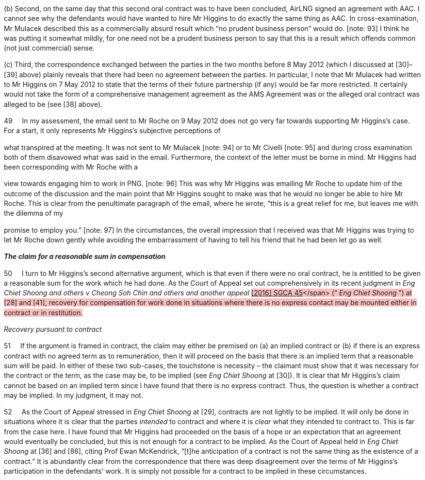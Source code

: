  (b) Second, on the same day that this second oral contract was to have been concluded, AirLNG signed an agreement with AAC. I cannot see why the defendants would have wanted to hire Mr Higgins to do exactly the same thing as AAC. In cross-examination, Mr Mulacek described this as a commercially absurd result which “no prudent business person” would do. [note: 93] I think he was putting it somewhat mildly, for one need not be a prudent business person to say that this is a result which offends common (not just commercial) sense. 

 (c) Third, the correspondence exchanged between the parties in the two months before 8 May 2012 (which I discussed at [30]–[39] above) plainly reveals that there had been no agreement between the parties. In particular, I note that Mr Mulacek had written to Mr Higgins on 7 May 2012 to state that the terms of their future partnership (if any) would be far more restricted. It certainly would not take the form of a comprehensive management agreement as the AMS Agreement was or the alleged oral contract was alleged to be (see [38] above). 

49     In my assessment, the email sent to Mr Roche on 9 May 2012 does not go very far towards supporting Mr Higgins’s case. For a start, it only represents Mr Higgins’s subjective perceptions of 

what transpired at the meeting. It was not sent to Mr Mulacek [note: 94] or to Mr Civelli [note: 95] and during cross examination both of them disavowed what was said in the email. Furthermore, the context of the letter must be borne in mind. Mr Higgins had been corresponding with Mr Roche with a 

view towards engaging him to work in PNG. [note: 96] This was why Mr Higgins was emailing Mr Roche to update him of the outcome of the discussion and the main point that Mr Higgins sought to make was that he would no longer be able to hire Mr Roche. This is clear from the penultimate paragraph of the email, where he wrote, “this is a great relief for me, but leaves me with the dilemma of my 

promise to employ you.” [note: 97] In the circumstances, the overall impression that I received was that Mr Higgins was trying to let Mr Roche down gently while avoiding the embarrassment of having to tell his friend that he had been let go as well. 

**_The claim for a reasonable sum in compensation_** 

50     I turn to Mr Higgins’s second alternative argument, which is that even if there were no oral contract, he is entitled to be given a reasonable sum for the work which he had done. As the Court of Appeal set out comprehensively in its recent judgment in _Eng Chiet Shoong and others v Cheong Soh Chin and others and another appeal_ <span style="background-color: #FAC0C0" class="citation">[[2016] SGCA 45]("https://www.open.gov.sg")</span> (“ _Eng Chiet Shoong_ ”) at [28] and [41], recovery for compensation for work done in situations where there is no express contact may be mounted either in contract or in restitution. 


_Recovery pursuant to contract_ 

51     If the argument is framed in contract, the claim may either be premised on (a) an implied contract or (b) if there is an express contract with no agreed term as to remuneration, then it will proceed on the basis that there is an implied term that a reasonable sum will be paid. In either of these two sub-cases, the touchstone is necessity – the claimant must show that it was necessary for the contract or the term, as the case may be, to be implied (see _Eng Chiet Shoong_ at [30]). It is clear that Mr Higgins’s claim cannot be based on an implied term since I have found that there is no express contract. Thus, the question is whether a contract may be implied. In my judgment, it may not. 

52     As the Court of Appeal stressed in _Eng Chiet Shoong_ at [29], contracts are not lightly to be implied. It will only be done in situations where it is clear that the parties _intended_ to contract and where it is _clear_ what they intended to contract to. This is far from the case here. I have found that Mr Higgins had proceeded on the basis of a hope or an expectation that an agreement would eventually be concluded, but this is not enough for a contract to be implied. As the Court of Appeal held in _Eng Chiet Shoong_ at [36] and [86], citing Prof Ewan McKendrick, “[t]he anticipation of a contract is not the same thing as the existence of a contract.” It is abundantly clear from the correspondence that there was deep disagreement over the terms of Mr Higgins’s participation in the defendants’ work. It is simply not possible for a contract to be implied in these circumstances. 
